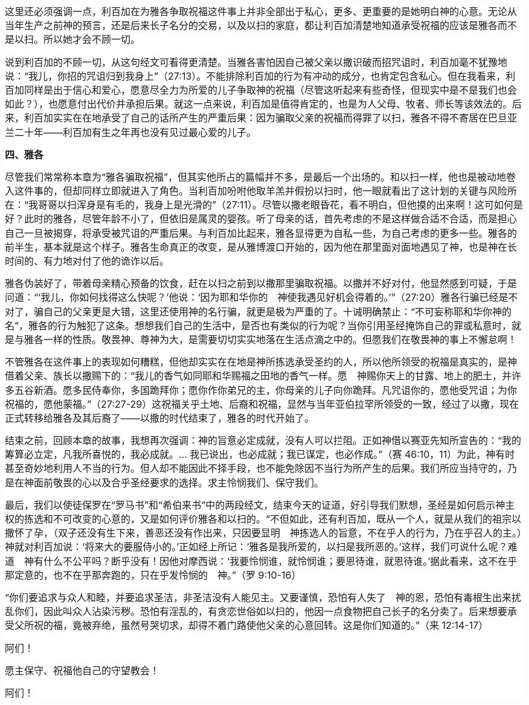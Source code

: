 <span style="font-size: 12pt;">这里还必须强调一点，利百加在为雅各争取祝福这件事上并非全部出于私心，更多、更重要的是她明白神的心意。无论从当年生产之前神的预言，还是后来长子名分的交易，以及以扫的家庭，都让利百加清楚地知道承受祝福的应该是雅各而不是以扫。所以她才会不顾一切。</span>

<span style="font-size: 12pt;">说到利百加的不顾一切，从这句经文可看得更清楚。当雅各害怕因自己被父亲以撒识破而招咒诅时，利百加毫不犹豫地说：“我儿，你招的咒诅归到我身上”（27:13）。不能排除利百加的行为有冲动的成分，也肯定包含私心。但在我看来，利百加同样是出于信心和爱心，愿意尽全力为所爱的儿子争取神的祝福（尽管这听起来有些奇怪，但现实中是不是我们也会如此？），也愿意付出代价并承担后果。就这一点来说，利百加是值得肯定的，也是为人父母、牧者、师长等该效法的。后来，利百加实实在在地承受了自己的话所产生的严重后果：因为骗取父亲的祝福而得罪了以扫，雅各不得不寄居在巴旦亚兰二十年——利百加有生之年再也没有见过最心爱的儿子。</span>

**<span style="font-size: 12pt;">四、雅各</span>**

<span style="font-size: 12pt;">尽管我们常常称本章为“雅各骗取祝福”，但其实他所占的篇幅并不多，是最后一个出场的。和以扫一样，他也是被动地卷入这件事的，但却同样立即就进入了角色。当利百加吩咐他取羊羔并假扮以扫时，他一眼就看出了这计划的关键与风险所在：“我哥哥以扫浑身是有毛的，我身上是光滑的”（27:11）。尽管以撒老眼昏花，看不明白，但他摸的出来啊！这可如何是好？此时的雅各，尽管年龄不小了，但依旧是属灵的婴孩。听了母亲的话，首先考虑的不是这样做合适不合适，而是担心自己一旦被揭穿，将承受被咒诅的严重后果。与利百加比起来，雅各显得更为自私一些，为自己考虑的更多一些。雅各的前半生，基本就是这个样子。雅各生命真正的改变，是从雅博渡口开始的，因为他在那里面对面地遇见了神，也是神在长时间的、有力地对付了他的诡诈以后。</span>

<span style="font-size: 12pt;">雅各伪装好了，带着母亲精心预备的饮食，赶在以扫之前到以撒那里骗取祝福。以撒并不好对付，他显然感到可疑，于是问道：“‘我儿，你如何找得这么快呢？’他说：‘因为耶和华你的　神使我遇见好机会得着的。’”（27:20）雅各行骗已经是不对了，骗自己的父亲更是大错，这里还使用神的名行骗，就更是极为严重的了。十诫明确禁止：“不可妄称耶和华你神的名”，雅各的行为触犯了这条。想想我们自己的生活中，是否也有类似的行为呢？当你引用圣经掩饰自己的罪或私意时，就是与雅各一样的性质。敬畏神、尊神为大，是需要切切实实地落在生活点滴之中的。但愿我们在敬畏神的事上不懈怠啊！</span>

<span style="font-size: 12pt;">不管雅各在这件事上的表现如何糟糕，但他却实实在在地是神所拣选承受圣约的人，所以他所领受的祝福是真实的，是神借着父亲、族长以撒赐下的：“我儿的香气如同耶和华赐福之田地的香气一样。愿　神赐你天上的甘露、地上的肥土，并许多五谷新酒。愿多民侍奉你，多国跪拜你；愿你作你弟兄的主，你母亲的儿子向你跪拜。凡咒诅你的，愿他受咒诅；为你祝福的，愿他蒙福。”（27:27-29）这祝福关乎土地、后裔和祝福，显然与当年亚伯拉罕所领受的一致，经过了以撒，现在正式转移给雅各及其后裔了——以撒的时代结束了，雅各的时代开始了。</span>

<span style="font-size: 12pt;">结束之前，回顾本章的故事，我想再次强调：神的旨意必定成就，没有人可以拦阻。正如神借以赛亚先知所宣告的：“我的筹算必立定，凡我所喜悦的，我必成就。… 我已说出，也必成就；我已谋定，也必作成。”（赛 46:10，11）为此，神有时甚至奇妙地利用人不当的行为。但人却不能因此不择手段，也不能免除因不当行为所产生的后果。我们所应当持守的，乃是在神面前敬畏的心以及合乎圣经要求的选择。求主怜悯我们、保守我们。</span>

<span style="font-size: 12pt;">最后，我们以使徒保罗在“罗马书”和“希伯来书”中的两段经文，结束今天的证道，好引导我们默想，圣经是如何启示神主权的拣选和不可改变的心意的，又是如何评价雅各和以扫的。“不但如此，还有利百加，既从一个人，就是从我们的祖宗以撒怀了孕，（双子还没有生下来，善恶还没有作出来，只因要显明　神拣选人的旨意，不在乎人的行为，乃在乎召人的主。）　神就对利百加说：‘将来大的要服侍小的。’正如经上所记：‘雅各是我所爱的，以扫是我所恶的。’这样，我们可说什么呢？难道　神有什么不公平吗？断乎没有！因他对摩西说：‘我要怜悯谁，就怜悯谁；要恩待谁，就恩待谁。’据此看来，这不在乎那定意的，也不在乎那奔跑的，只在乎发怜悯的　神。”（罗 9:10-16）</span>

<span style="font-size: 12pt;">“你们要追求与众人和睦，并要追求圣洁，非圣洁没有人能见主。又要谨慎，恐怕有人失了　神的恩，恐怕有毒根生出来扰乱你们，因此叫众人沾染污秽。恐怕有淫乱的，有贪恋世俗如以扫的，他因一点食物把自己长子的名分卖了。后来想要承受父所祝的福，竟被弃绝，虽然号哭切求，却得不着门路使他父亲的心意回转。这是你们知道的。”（来 12:14-17）</span>
  
<span style="font-size: 12pt;">阿们！</span>

<span style="font-size: 12pt;">愿主保守、祝福他自己的守望教会！</span>
  
<span style="font-size: 12pt;">阿们！</span>